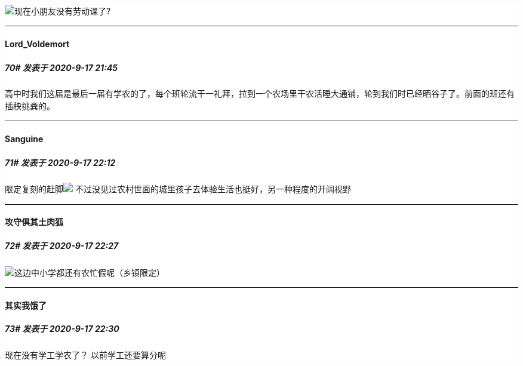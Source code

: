 
<img src="https://static.saraba1st.com/image/smiley/face2017/001.png" referrerpolicy="no-referrer">现在小朋友没有劳动课了?







-----

####  Lord_Voldemort  
##### 70#       发表于 2020-9-17 21:45




高中时我们这届是最后一届有学农的了，每个班轮流干一礼拜，拉到一个农场里干农活睡大通铺，轮到我们时已经晒谷子了。前面的班还有插秧挑粪的。







-----

####  Sanguine  
##### 71#       发表于 2020-9-17 22:12




限定复刻的赶脚<img src="https://static.saraba1st.com/image/smiley/face2017/068.png" referrerpolicy="no-referrer"> 不过没见过农村世面的城里孩子去体验生活也挺好，另一种程度的开阔视野







-----

####  攻守俱其土肉狐  
##### 72#       发表于 2020-9-17 22:27



<img src="https://static.saraba1st.com/image/smiley/face2017/034.png" referrerpolicy="no-referrer">这边中小学都还有农忙假呢（乡镇限定）







-----

####  其实我饿了  
##### 73#       发表于 2020-9-17 22:30




现在没有学工学农了？
以前学工还要算分呢

